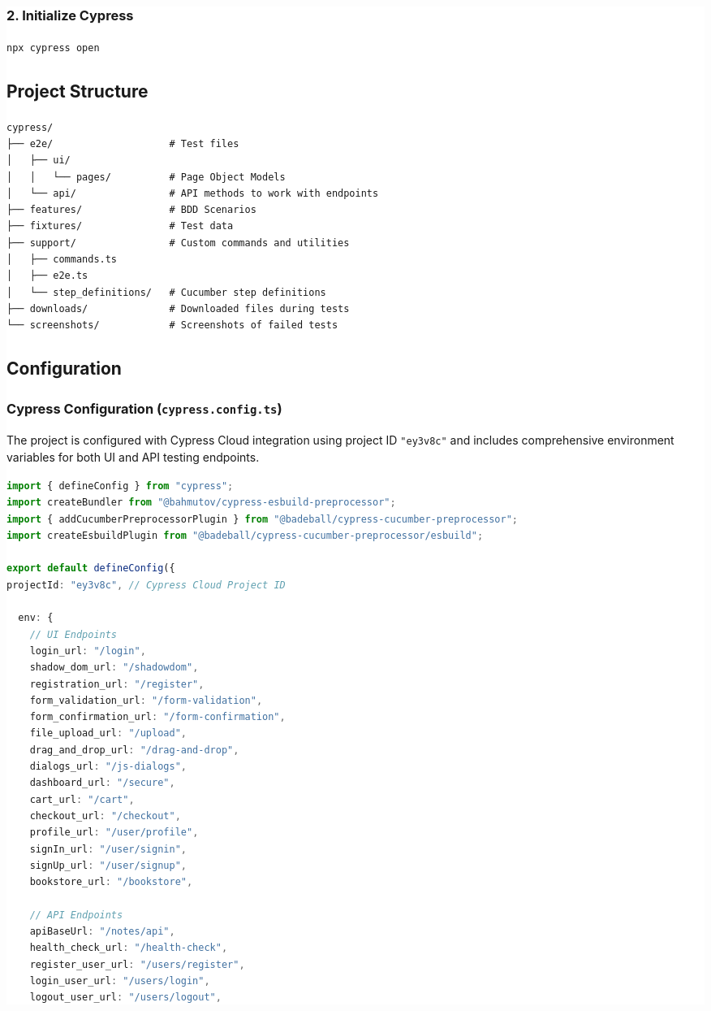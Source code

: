 ### 2. Initialize Cypress

```bash
npx cypress open
```

## Project Structure

```
cypress/
├── e2e/                    # Test files
│   ├── ui/
│   │   └── pages/          # Page Object Models
│   └── api/                # API methods to work with endpoints
├── features/               # BDD Scenarios
├── fixtures/               # Test data
├── support/                # Custom commands and utilities
│   ├── commands.ts
│   ├── e2e.ts
│   └── step_definitions/   # Cucumber step definitions
├── downloads/              # Downloaded files during tests
└── screenshots/            # Screenshots of failed tests
```

## Configuration

### Cypress Configuration (`cypress.config.ts`)

The project is configured with Cypress Cloud integration using project ID `"ey3v8c"` and includes comprehensive environment variables for both UI and API testing endpoints.

```typescript
import { defineConfig } from "cypress";
import createBundler from "@bahmutov/cypress-esbuild-preprocessor";
import { addCucumberPreprocessorPlugin } from "@badeball/cypress-cucumber-preprocessor";
import createEsbuildPlugin from "@badeball/cypress-cucumber-preprocessor/esbuild";

export default defineConfig({
projectId: "ey3v8c", // Cypress Cloud Project ID

  env: {
    // UI Endpoints
    login_url: "/login",
    shadow_dom_url: "/shadowdom",
    registration_url: "/register",
    form_validation_url: "/form-validation",
    form_confirmation_url: "/form-confirmation",
    file_upload_url: "/upload",
    drag_and_drop_url: "/drag-and-drop",
    dialogs_url: "/js-dialogs",
    dashboard_url: "/secure",
    cart_url: "/cart",
    checkout_url: "/checkout",
    profile_url: "/user/profile",
    signIn_url: "/user/signin",
    signUp_url: "/user/signup",
    bookstore_url: "/bookstore",
    
    // API Endpoints
    apiBaseUrl: "/notes/api",
    health_check_url: "/health-check",
    register_user_url: "/users/register",
    login_user_url: "/users/login",
    logout_user_url: "/users/logout",
```